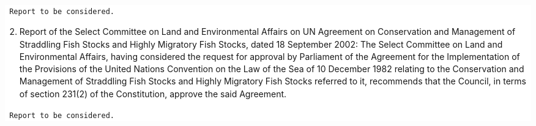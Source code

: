      Report to be considered.

2.    Report of the Select Committee on Land and  Environmental  Affairs  on
     UN Agreement on Conservation and Management of Straddling  Fish  Stocks
     and Highly Migratory Fish Stocks, dated 18 September 2002:
         The Select Committee on  Land  and  Environmental  Affairs,  having
         considered the request for approval by Parliament of the  Agreement
         for the Implementation of the  Provisions  of  the  United  Nations
         Convention on the Law of the Sea of 10 December  1982  relating  to
         the Conservation and  Management  of  Straddling  Fish  Stocks  and
         Highly Migratory Fish Stocks referred to it,  recommends  that  the
         Council, in terms of section 231(2) of  the  Constitution,  approve
         the said Agreement.


     Report to be considered.


